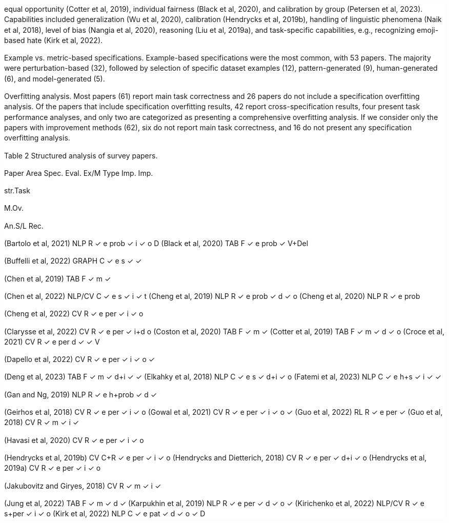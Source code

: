 equal opportunity (Cotter et al, 2019), individual fairness (Black et al, 2020), and calibration by group (Petersen et al, 2023). Capabilities included generalization (Wu et al, 2020), calibration (Hendrycks et al, 2019b), handling of linguistic phenomena (Naik et al, 2018), level of bias (Nangia et al, 2020), reasoning (Liu et al, 2019a), and task-specific capabilities, e.g., recognizing emoji-based hate (Kirk et al, 2022).

Example vs. metric-based specifications. Example-based specifications were the most common, with 53 papers. The majority were perturbation-based (32), followed by selection of specific dataset examples (12), pattern-generated (9), human-generated
(6), and model-generated (5).

Overfitting analysis. Most papers (61) report main task correctness and 26 papers do not include a specification overfitting analysis. Of the papers that include specification overfitting results, 42 report cross-specification results, four present task performance analyses, and only two are categorized as presenting a comprehensive overfitting analysis. If we consider only the papers with improvement methods (62), six do not report main task correctness, and 16 do not present any specification overfitting analysis.

Table 2 Structured analysis of survey papers.

Paper Area Spec. Eval. Ex/M Type Imp. Imp.

str.Task

M.Ov.

An.S/L Rec.

(Bartolo et al, 2021) NLP R ✓ e prob ✓ i ✓ o D (Black et al, 2020) TAB F ✓ e prob ✓ V+Del

(Buffelli et al, 2022) GRAPH C ✓ e s ✓ ✓

(Chen et al, 2019) TAB F ✓ m ✓

(Chen et al, 2022) NLP/CV C ✓ e s ✓ i ✓ t (Cheng et al, 2019) NLP R ✓ e prob ✓ d ✓ o (Cheng et al, 2020) NLP R ✓ e prob

(Cheng et al, 2022) CV R ✓ e per ✓ i ✓ o

(Clarysse et al, 2022) CV R ✓ e per ✓ i+d o (Coston et al, 2020) TAB F ✓ m ✓ (Cotter et al, 2019) TAB F ✓ m ✓ d ✓ o (Croce et al, 2021) CV R ✓ e per d ✓ ✓ V

(Dapello et al, 2022) CV R ✓ e per ✓ i ✓ o ✓

(Deng et al, 2023) TAB F ✓ m ✓ d+i ✓ ✓ (Elkahky et al, 2018) NLP C ✓ e s ✓ d+i ✓ o (Fatemi et al, 2023) NLP C ✓ e h+s ✓ i ✓ ✓

(Gan and Ng, 2019) NLP R ✓ e h+prob ✓ d ✓

(Geirhos et al, 2018) CV R ✓ e per ✓ i ✓ o (Gowal et al, 2021) CV R ✓ e per ✓ i ✓ o ✓ (Guo et al, 2022) RL R ✓ e per ✓ (Guo et al, 2018) CV R ✓ m ✓ i ✓

(Havasi et al, 2020) CV R ✓ e per ✓ i ✓ o

(Hendrycks et al, 2019b) CV C+R ✓ e per ✓ i ✓ o (Hendrycks and Dietterich, 2018) CV R ✓ e per ✓ d+i ✓ o (Hendrycks et al, 2019a) CV R ✓ e per ✓ i ✓ o

(Jakubovitz and Giryes, 2018) CV R ✓ m ✓ i ✓

(Jung et al, 2022) TAB F ✓ m ✓ d ✓ (Karpukhin et al, 2019) NLP R ✓ e per ✓ d ✓ o ✓ (Kirichenko et al, 2022) NLP/CV R ✓ e s+per ✓ i ✓ o (Kirk et al, 2022) NLP C ✓ e pat ✓ d ✓ o ✓ D
